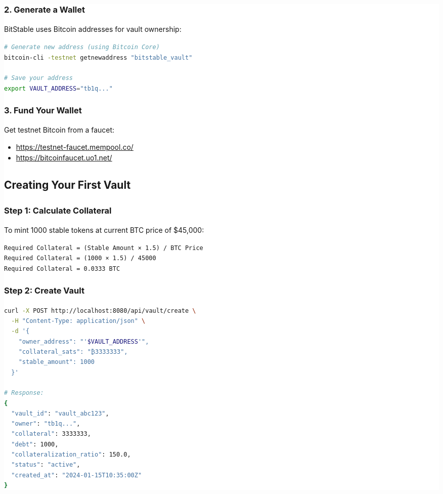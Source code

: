 ### 2. Generate a Wallet

BitStable uses Bitcoin addresses for vault ownership:

```bash
# Generate new address (using Bitcoin Core)
bitcoin-cli -testnet getnewaddress "bitstable_vault"

# Save your address
export VAULT_ADDRESS="tb1q..."
```

### 3. Fund Your Wallet

Get testnet Bitcoin from a faucet:
- https://testnet-faucet.mempool.co/
- https://bitcoinfaucet.uo1.net/

## Creating Your First Vault

### Step 1: Calculate Collateral

To mint 1000 stable tokens at current BTC price of $45,000:

```
Required Collateral = (Stable Amount × 1.5) / BTC Price
Required Collateral = (1000 × 1.5) / 45000
Required Collateral = 0.0333 BTC
```

### Step 2: Create Vault

```bash
curl -X POST http://localhost:8080/api/vault/create \
  -H "Content-Type: application/json" \
  -d '{
    "owner_address": "'$VAULT_ADDRESS'",
    "collateral_sats": "₿3333333",
    "stable_amount": 1000
  }'

# Response:
{
  "vault_id": "vault_abc123",
  "owner": "tb1q...",
  "collateral": 3333333,
  "debt": 1000,
  "collateralization_ratio": 150.0,
  "status": "active",
  "created_at": "2024-01-15T10:35:00Z"
}
```
